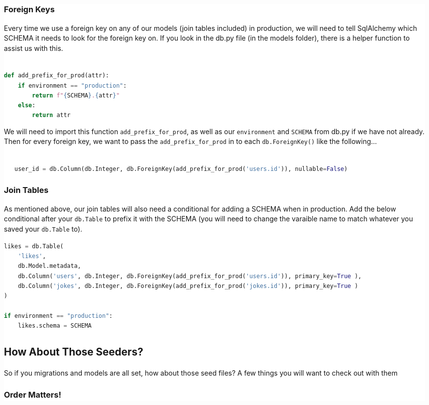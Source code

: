 ### Foreign Keys

Every time we use a foreign key on any of our models (join tables included) in production, we will need to tell SqlAlchemy which SCHEMA it needs to look for the foreign key on. If you look in the db.py file (in the models folder), there is a helper function to assist us with this.

```python

def add_prefix_for_prod(attr):
    if environment == "production":
        return f"{SCHEMA}.{attr}"
    else:
        return attr

```

We will need to import this function `add_prefix_for_prod`, as well as our `environment` and `SCHEMA` from db.py if we have not already. Then for every foreign key, we want to pass the `add_prefix_for_prod` in to each `db.ForeignKey()` like the following...

```python

   user_id = db.Column(db.Integer, db.ForeignKey(add_prefix_for_prod('users.id')), nullable=False)

```

### Join Tables

As mentioned above, our join tables will also need a conditional for adding a SCHEMA when in production. Add the below conditional after your `db.Table` to prefix it with the SCHEMA (you will need to change the varaible name to match whatever you saved your `db.Table` to).

```python
likes = db.Table(
    'likes',
    db.Model.metadata,
    db.Column('users', db.Integer, db.ForeignKey(add_prefix_for_prod('users.id')), primary_key=True ),
    db.Column('jokes', db.Integer, db.ForeignKey(add_prefix_for_prod('jokes.id')), primary_key=True )
)

if environment == "production":
    likes.schema = SCHEMA


```

## How About Those Seeders?

So if you migrations and models are all set, how about those seed files? A few things you will want to check out with them

### Order Matters!

